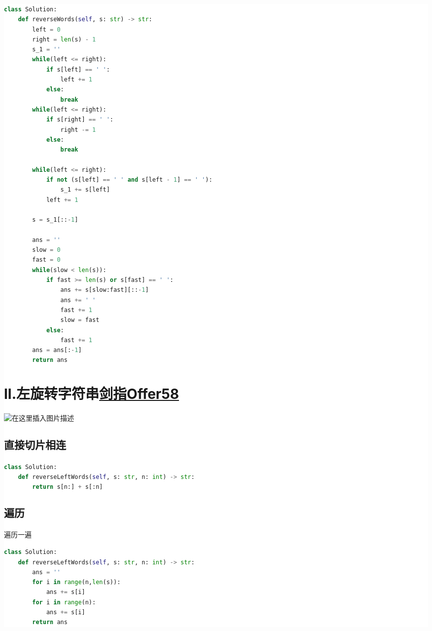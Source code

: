 ```python
class Solution:
    def reverseWords(self, s: str) -> str:
        left = 0
        right = len(s) - 1
        s_1 = ''
        while(left <= right):
            if s[left] == ' ':
                left += 1
            else:
                break
        while(left <= right):
            if s[right] == ' ':
                right -= 1
            else:
                break
        
        while(left <= right):
            if not (s[left] == ' ' and s[left - 1] == ' '):
                s_1 += s[left]
            left += 1

        s = s_1[::-1]

        ans = ''
        slow = 0
        fast = 0
        while(slow < len(s)):
            if fast >= len(s) or s[fast] == ' ':
                ans += s[slow:fast][::-1]
                ans += ' '
                fast += 1
                slow = fast
            else:
                fast += 1
        ans = ans[:-1]
        return ans                      
```

# II.左旋转字符串[剑指Offer58](https://leetcode.cn/problems/zuo-xuan-zhuan-zi-fu-chuan-lcof/)
![在这里插入图片描述](https://img-blog.csdnimg.cn/67424087a8af4abf82c3d471cef5ae73.png#pic_center)

## 直接切片相连

```python
class Solution:
    def reverseLeftWords(self, s: str, n: int) -> str:
        return s[n:] + s[:n]
```
## 遍历
遍历一遍
```python
class Solution:
    def reverseLeftWords(self, s: str, n: int) -> str:
        ans = ''
        for i in range(n,len(s)):
            ans += s[i]
        for i in range(n):
            ans += s[i]
        return ans
```
